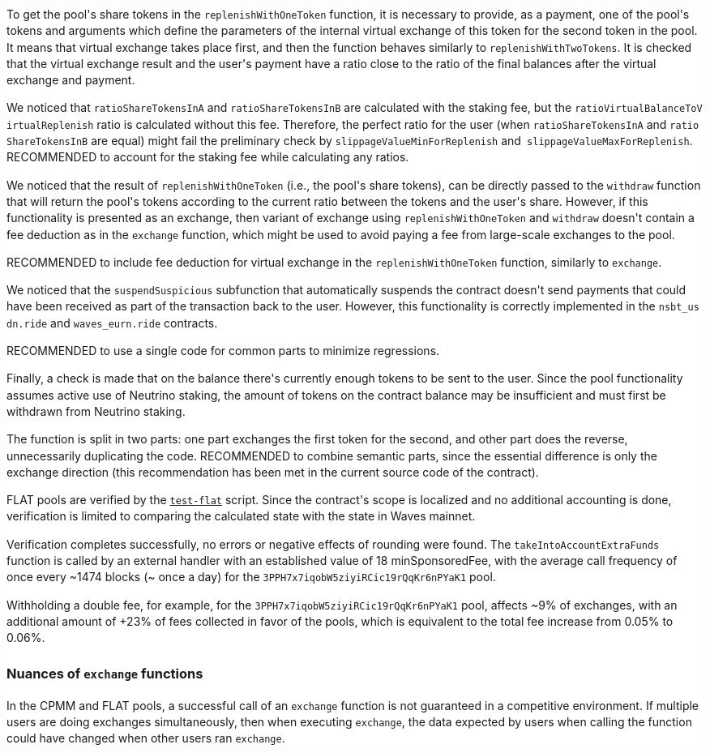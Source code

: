 To get the pool's share tokens in the `replenishWithOneToken` function, it is necessary to provide, as a payment, one of the pool's tokens and arguments which define the parameters of the internal virtual exchange of this token for the second token in the pool. It means that virtual exchange takes place first, and then the function behaves similarly to `replenishWithTwoTokens`. It is checked that the virtual exchange result and the user's payment have a ratio close to the ratio of the final balances after the virtual exchange and payment.

We noticed that `ratioShareTokensInA` and `ratioShareTokensInB` are calculated with the staking fee, but the `ratioVirtualBalanceToVirtualReplenish` ratio is calculated without this fee. Therefore, the perfect ratio for the user (when `ratioShareTokensInA` and `ratioShareTokensInB` are equal) might fail the preliminary check by `slippageValueMinForReplenish` and` slippageValueMaxForReplenish`. RECOMMENDED to account for the staking fee while calculating any ratios.

We noticed that the result of `replenishWithOneToken` (i.e., the pool's share tokens), can be directly passed to the `withdraw` function that will return the pool's tokens according to the current ratio between the tokens and the user's share. However, if this functionality is presented as an exchange, then variant of exchange using `replenishWithOneToken` and `withdraw` doesn't contain a fee deduction as in the `exchange` function, which might be used to avoid paying a fee from large-scale exchanges to the pool.

RECOMMENDED to include fee deduction for virtual exchange in the `replenishWithOneToken` function, similarly to `exchange`.

We noticed that the `suspendSuspicious` subfunction that automatically suspends the contract doesn't send payments that could have been received as part of the transaction back to the user. However, this functionality is correctly implemented in the `nsbt_usdn.ride` and `waves_eurn.ride` contracts.

RECOMMENDED to use a single code for common parts to minimize regressions.

Finally, a check is made that on the balance there's currently enough tokens to be sent to the user. Since the pool functionality assumes active use of Neutrino staking, the amount of tokens on the contract balance may be insufficient and must first be withdrawn from Neutrino staking.

The function is split in two parts: one part exchanges the first token for the second, and other part does the reverse, unnecessarily duplicating the code. RECOMMENDED to combine semantic parts, since the essential difference is only the exchange direction (this recommendation has been met in the current source code of the contract).

FLAT pools are verified by the [`test-flat`](test/test-flat.php) script. Since the contract's scope is localized and no additional accounting is done, verification is limited to comparing the calculated state with the state in Waves mainnet.

Verification completes successfully, no errors or negative effects of rounding were found. The `takeIntoAccountExtraFunds` function is called by an external handler with an established value of 18 minSponsoredFee, with the average call frequency of once every ~1474 blocks (~ once a day) for the `3PPH7x7iqobW5ziyiRCic19rQqKr6nPYaK1` pool.

Withholding a double fee, for example, for the `3PPH7x7iqobW5ziyiRCic19rQqKr6nPYaK1` pool, affects ~9% of exchanges, with an additional amount of +23% of fees collected in favor of the pools, which is equivalent to the total fee increase from 0.05% to 0.06%.

### Nuances of `exchange` functions

In the CPMM and FLAT pools, a successful call of an `exchange` function is not guaranteed in a competitive environment. If multiple users are doing exchanges simultaneously, then when executing `exchange`, the data expected by users when calling the function could have changed when other users ran `exchange`.
